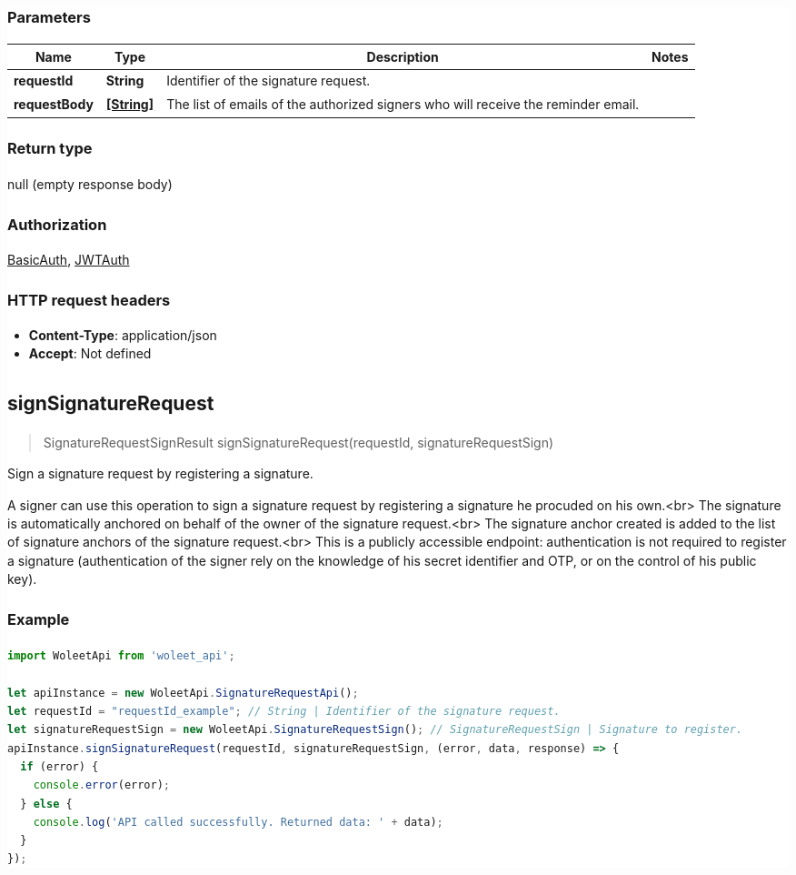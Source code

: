 ### Parameters


Name | Type | Description  | Notes
------------- | ------------- | ------------- | -------------
 **requestId** | **String**| Identifier of the signature request. | 
 **requestBody** | [**[String]**](String.md)| The list of emails of the authorized signers who will receive the reminder email.  | 

### Return type

null (empty response body)

### Authorization

[BasicAuth](../README.md#BasicAuth), [JWTAuth](../README.md#JWTAuth)

### HTTP request headers

- **Content-Type**: application/json
- **Accept**: Not defined


## signSignatureRequest

> SignatureRequestSignResult signSignatureRequest(requestId, signatureRequestSign)

Sign a signature request by registering a signature.

A signer can use this operation to sign a signature request by registering a signature he procuded on his own.&lt;br&gt; The signature is automatically anchored on behalf of the owner of the signature request.&lt;br&gt; The signature anchor created is added to the list of signature anchors of the signature request.&lt;br&gt; This is a publicly accessible endpoint: authentication is not required to register a signature (authentication of the signer rely on the knowledge of his secret identifier and OTP, or on the control of his public key). 

### Example

```javascript
import WoleetApi from 'woleet_api';

let apiInstance = new WoleetApi.SignatureRequestApi();
let requestId = "requestId_example"; // String | Identifier of the signature request.
let signatureRequestSign = new WoleetApi.SignatureRequestSign(); // SignatureRequestSign | Signature to register.
apiInstance.signSignatureRequest(requestId, signatureRequestSign, (error, data, response) => {
  if (error) {
    console.error(error);
  } else {
    console.log('API called successfully. Returned data: ' + data);
  }
});
```
